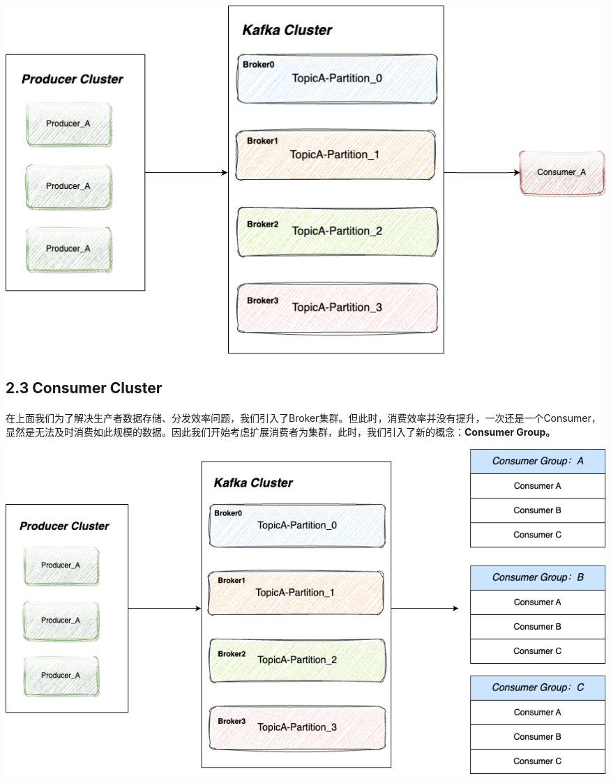 ![未命名绘图+3.drawio.png](static/%25E6%259C%25AA%25E5%2591%25BD%25E5%2590%258D%25E7%25BB%2598%25E5%259B%25BE3.drawio.png)

## 2.3 Consumer Cluster

在上面我们为了解决生产者数据存储、分发效率问题，我们引入了Broker集群。但此时，消费效率并没有提升，一次还是一个Consumer，显然是无法及时消费如此规模的数据。因此我们开始考虑扩展消费者为集群，此时，我们引入了新的概念：**Consumer Group。**

![未命名绘图+4.drawio.png](static/%25E6%259C%25AA%25E5%2591%25BD%25E5%2590%258D%25E7%25BB%2598%25E5%259B%25BE4.drawio.png)
